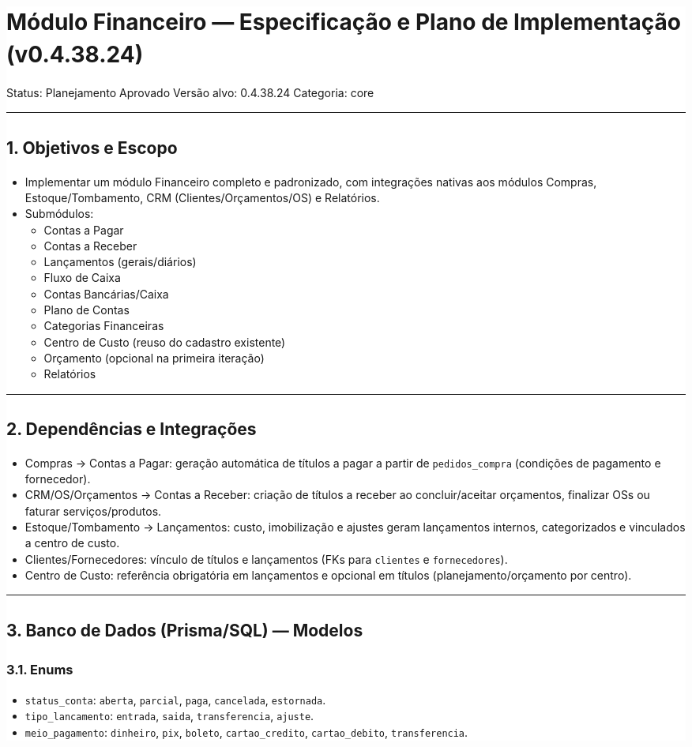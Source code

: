 # Módulo Financeiro — Especificação e Plano de Implementação (v0.4.38.24)

Status: Planejamento Aprovado
Versão alvo: 0.4.38.24
Categoria: core

---

## 1. Objetivos e Escopo

- Implementar um módulo Financeiro completo e padronizado, com integrações nativas aos módulos Compras, Estoque/Tombamento, CRM (Clientes/Orçamentos/OS) e Relatórios.
- Submódulos:
  - Contas a Pagar
  - Contas a Receber
  - Lançamentos (gerais/diários)
  - Fluxo de Caixa
  - Contas Bancárias/Caixa
  - Plano de Contas
  - Categorias Financeiras
  - Centro de Custo (reuso do cadastro existente)
  - Orçamento (opcional na primeira iteração)
  - Relatórios

---

## 2. Dependências e Integrações

- Compras → Contas a Pagar: geração automática de títulos a pagar a partir de `pedidos_compra` (condições de pagamento e fornecedor).
- CRM/OS/Orçamentos → Contas a Receber: criação de títulos a receber ao concluir/aceitar orçamentos, finalizar OSs ou faturar serviços/produtos.
- Estoque/Tombamento → Lançamentos: custo, imobilização e ajustes geram lançamentos internos, categorizados e vinculados a centro de custo.
- Clientes/Fornecedores: vínculo de títulos e lançamentos (FKs para `clientes` e `fornecedores`).
- Centro de Custo: referência obrigatória em lançamentos e opcional em títulos (planejamento/orçamento por centro).

---

## 3. Banco de Dados (Prisma/SQL) — Modelos

### 3.1. Enums

- `status_conta`: `aberta`, `parcial`, `paga`, `cancelada`, `estornada`.
- `tipo_lancamento`: `entrada`, `saida`, `transferencia`, `ajuste`.
- `meio_pagamento`: `dinheiro`, `pix`, `boleto`, `cartao_credito`, `cartao_debito`, `transferencia`.
